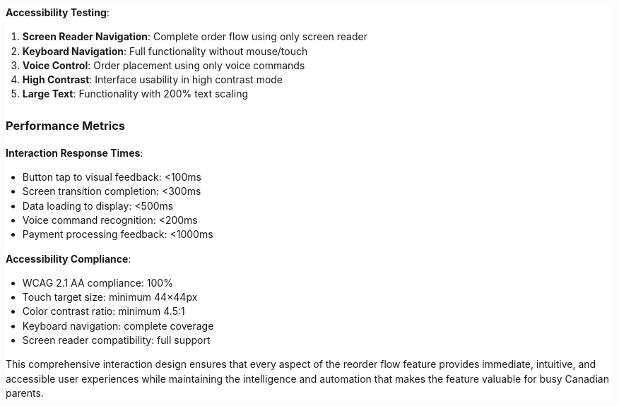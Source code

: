 **Accessibility Testing**:
1. **Screen Reader Navigation**: Complete order flow using only screen reader
2. **Keyboard Navigation**: Full functionality without mouse/touch
3. **Voice Control**: Order placement using only voice commands
4. **High Contrast**: Interface usability in high contrast mode
5. **Large Text**: Functionality with 200% text scaling

### Performance Metrics

**Interaction Response Times**:
- Button tap to visual feedback: <100ms
- Screen transition completion: <300ms
- Data loading to display: <500ms
- Voice command recognition: <200ms
- Payment processing feedback: <1000ms

**Accessibility Compliance**:
- WCAG 2.1 AA compliance: 100%
- Touch target size: minimum 44×44px
- Color contrast ratio: minimum 4.5:1
- Keyboard navigation: complete coverage
- Screen reader compatibility: full support

This comprehensive interaction design ensures that every aspect of the reorder flow feature provides immediate, intuitive, and accessible user experiences while maintaining the intelligence and automation that makes the feature valuable for busy Canadian parents.